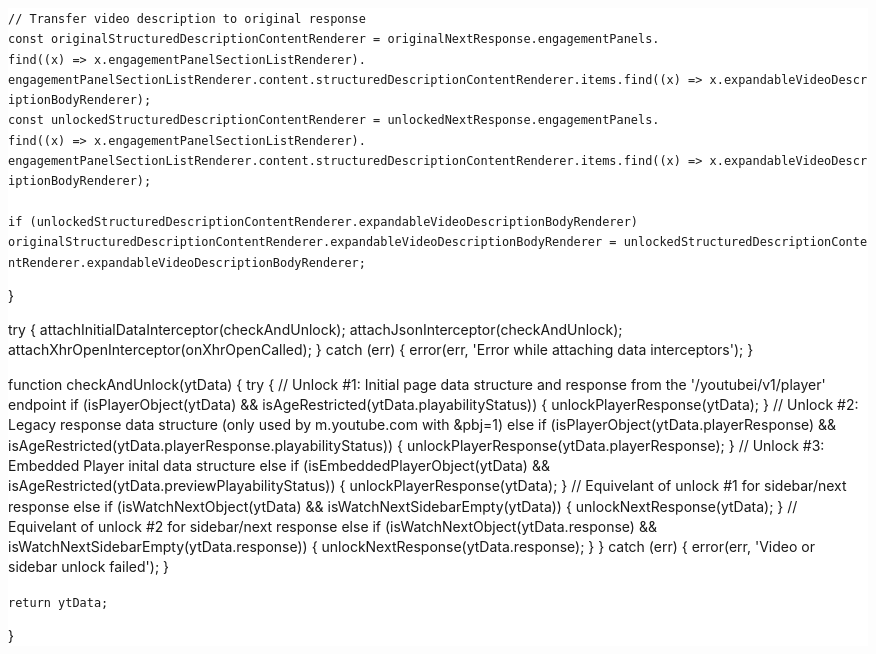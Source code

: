     // Transfer video description to original response
    const originalStructuredDescriptionContentRenderer = originalNextResponse.engagementPanels.
    find((x) => x.engagementPanelSectionListRenderer).
    engagementPanelSectionListRenderer.content.structuredDescriptionContentRenderer.items.find((x) => x.expandableVideoDescriptionBodyRenderer);
    const unlockedStructuredDescriptionContentRenderer = unlockedNextResponse.engagementPanels.
    find((x) => x.engagementPanelSectionListRenderer).
    engagementPanelSectionListRenderer.content.structuredDescriptionContentRenderer.items.find((x) => x.expandableVideoDescriptionBodyRenderer);

    if (unlockedStructuredDescriptionContentRenderer.expandableVideoDescriptionBodyRenderer)
    originalStructuredDescriptionContentRenderer.expandableVideoDescriptionBodyRenderer = unlockedStructuredDescriptionContentRenderer.expandableVideoDescriptionBodyRenderer;
  }

  try {
    attachInitialDataInterceptor(checkAndUnlock);
    attachJsonInterceptor(checkAndUnlock);
    attachXhrOpenInterceptor(onXhrOpenCalled);
  } catch (err) {
    error(err, 'Error while attaching data interceptors');
  }

  function checkAndUnlock(ytData) {
    try {
      // Unlock #1: Initial page data structure and response from the '/youtubei/v1/player' endpoint
      if (isPlayerObject(ytData) && isAgeRestricted(ytData.playabilityStatus)) {
        unlockPlayerResponse(ytData);
      }
      // Unlock #2: Legacy response data structure (only used by m.youtube.com with &pbj=1)
      else if (isPlayerObject(ytData.playerResponse) && isAgeRestricted(ytData.playerResponse.playabilityStatus)) {
        unlockPlayerResponse(ytData.playerResponse);
      }
      // Unlock #3: Embedded Player inital data structure
      else if (isEmbeddedPlayerObject(ytData) && isAgeRestricted(ytData.previewPlayabilityStatus)) {
        unlockPlayerResponse(ytData);
      }
      // Equivelant of unlock #1 for sidebar/next response
      else if (isWatchNextObject(ytData) && isWatchNextSidebarEmpty(ytData)) {
        unlockNextResponse(ytData);
      }
      // Equivelant of unlock #2 for sidebar/next response
      else if (isWatchNextObject(ytData.response) && isWatchNextSidebarEmpty(ytData.response)) {
        unlockNextResponse(ytData.response);
      }
    } catch (err) {
      error(err, 'Video or sidebar unlock failed');
    }

    return ytData;
  }
